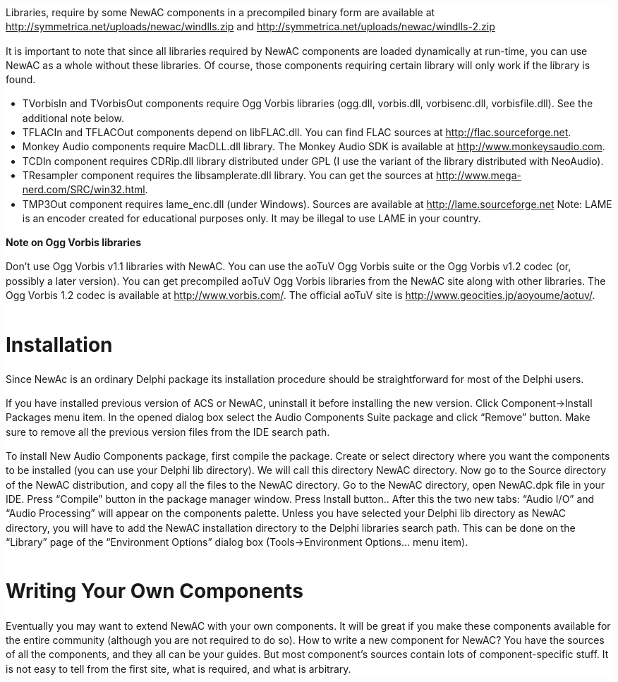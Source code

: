 Libraries, require by some NewAC components in a precompiled binary form are available at http://symmetrica.net/uploads/newac/windlls.zip and http://symmetrica.net/uploads/newac/windlls-2.zip

It is important to note that since all libraries required by NewAC components are loaded dynamically at run-time, you can use NewAC as a whole without these libraries.  Of course, those components requiring certain library will only work if the library is found.

- TVorbisIn and TVorbisOut components require Ogg Vorbis libraries (ogg.dll, vorbis.dll, vorbisenc.dll, vorbisfile.dll).  See the additional note below.
- TFLACIn and TFLACOut components depend on libFLAC.dll.  You can find FLAC sources at http://flac.sourceforge.net.
- Monkey Audio components require MacDLL.dll library.  The Monkey Audio SDK is available at http://www.monkeysaudio.com.
- TCDIn component requires CDRip.dll library distributed under GPL (I use the variant of the library distributed with NeoAudio).
- TResampler component requires the libsamplerate.dll library.  You can get the sources at http://www.mega-nerd.com/SRC/win32.html.
- TMP3Out component requires lame_enc.dll (under Windows).  Sources are available at http://lame.sourceforge.net Note: LAME is an encoder created for educational purposes only.  It may be illegal to use LAME in your country.

**Note on Ogg Vorbis libraries**

Don’t use Ogg Vorbis v1.1 libraries with NewAC.  You can use the aoTuV Ogg Vorbis suite or the Ogg Vorbis v1.2 codec (or, possibly a later version).  You can get precompiled aoTuV Ogg Vorbis libraries from the NewAC site along with other libraries.  The Ogg Vorbis 1.2 codec is available at http://www.vorbis.com/.  The official aoTuV site is http://www.geocities.jp/aoyoume/aotuv/.

Installation
==============

Since NewAc is an ordinary Delphi package its installation procedure should be straightforward for most of the Delphi users.

If you have installed previous version of ACS or NewAC, uninstall it before installing the new version.  Click Component->Install Packages menu item.  In the opened dialog box select the Audio Components Suite package and click “Remove” button.  Make sure to remove all the previous version files from the IDE search path.

To install New Audio Components package, first compile the package.  Create or select directory where you want the components to be installed (you can use your Delphi lib directory).  We will call this directory NewAC directory.  Now go to the Source directory of the NewAC distribution, and copy all the files to the NewAC directory.  Go to the NewAC directory, open NewAC.dpk file in your IDE.  Press “Compile” button in the package manager window.  Press Install button..  After this the two new tabs: “Audio I/O” and “Audio Processing” will appear on the components palette.  Unless you have selected your Delphi lib directory as NewAC directory, you will have to add the NewAC installation directory to the Delphi libraries search path.  This can be done on the “Library” page of the “Environment Options” dialog box (Tools->Environment Options... menu item).

Writing Your Own Components
=============================

Eventually you may want to extend NewAC with your own components.  It will be great if you make these components available for the entire community (although you are not required to do so).  How to write a new component for NewAC?  You have the sources of all the components, and they all can be your guides.  But most component’s sources contain lots of component-specific stuff.  It is not easy to tell from the first site, what is required, and what is arbitrary.
